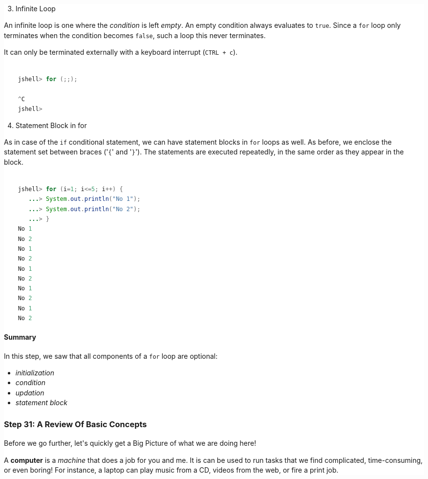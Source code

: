 3. Infinite Loop

An infinite loop is one where the _condition_ is left _empty_. An empty condition always evaluates to `true`. Since a `for` loop only terminates when the condition becomes `false`, such a loop this never terminates.

It can only be terminated externally with a keyboard interrupt (`CTRL + c`).

```java

	jshell> for (;;);

	^C
	jshell>

```

4. Statement Block in for

As in case of the `if` conditional statement, we can have statement blocks in `for` loops as well. As before, we enclose the statement set between braces ('`{`' and '`}`'). The statements are executed repeatedly, in the same order as they appear in the block.

```java

	jshell> for (i=1; i<=5; i++) {
	   ...> System.out.println("No 1");
	   ...> System.out.println("No 2");
	   ...> }
	No 1
	No 2
	No 1
	No 2
	No 1
	No 2
	No 1
	No 2
	No 1
	No 2

```

#### Summary

In this step, we saw that all components of a `for` loop are optional:

- _initialization_
- _condition_
- _updation_
- _statement block_

### Step 31: A Review Of Basic Concepts

Before we go further, let's quickly get a Big Picture of what we are doing here!

A **computer** is a _machine_ that does a job for you and me. It is can be used to run tasks that we find complicated, time-consuming, or even boring! For instance, a laptop can play music from a CD, videos from the web, or fire a print job.
